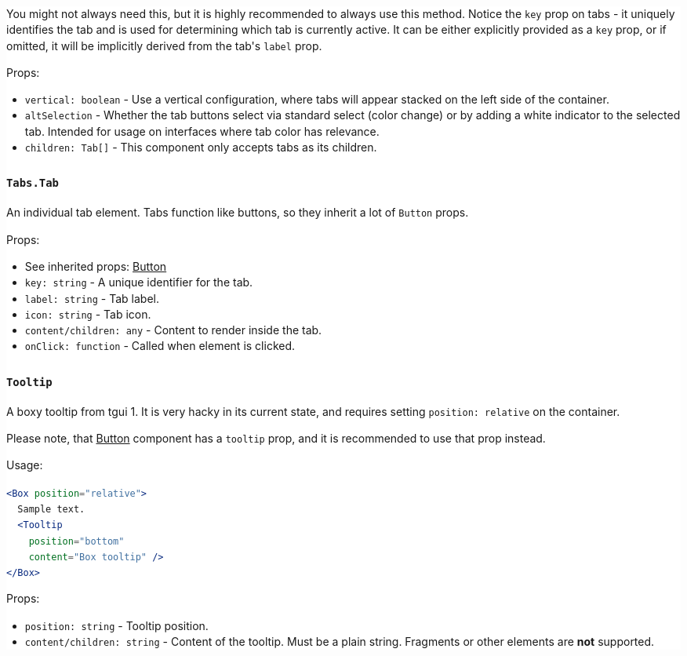 You might not always need this, but it is highly recommended to always
use this method. Notice the `key` prop on tabs - it uniquely identifies
the tab and is used for determining which tab is currently active. It can
be either explicitly provided as a `key` prop, or if omitted, it will be
implicitly derived from the tab's `label` prop.

Props:

- `vertical: boolean` - Use a vertical configuration, where tabs will appear
stacked on the left side of the container.
- `altSelection` - Whether the tab buttons select via standard select (color change) or by adding a white indicator to the selected tab.
  Intended for usage on interfaces where tab color has relevance.
- `children: Tab[]` - This component only accepts tabs as its children.

### `Tabs.Tab`

An individual tab element. Tabs function like buttons, so they inherit
a lot of `Button` props.

Props:

- See inherited props: [Button](#button)
- `key: string` - A unique identifier for the tab.
- `label: string` - Tab label.
- `icon: string` - Tab icon.
- `content/children: any` - Content to render inside the tab.
- `onClick: function` - Called when element is clicked.

### `Tooltip`

A boxy tooltip from tgui 1. It is very hacky in its current state, and
requires setting `position: relative` on the container.

Please note, that [Button](#button) component has a `tooltip` prop, and
it is recommended to use that prop instead.

Usage:

```jsx
<Box position="relative">
  Sample text.
  <Tooltip
    position="bottom"
    content="Box tooltip" />
</Box>
```

Props:

- `position: string` - Tooltip position.
- `content/children: string` - Content of the tooltip. Must be a plain string.
Fragments or other elements are **not** supported.
